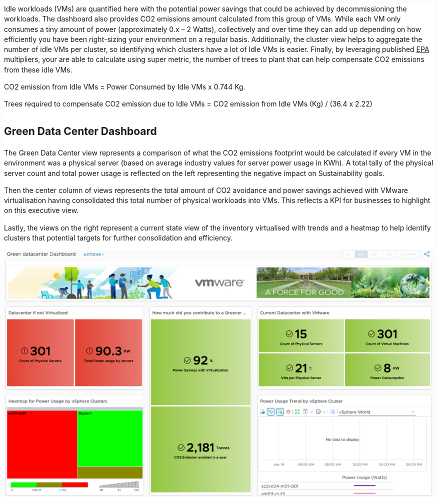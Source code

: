 Idle workloads (VMs) are quantified here with the potential power savings that could be achieved by decommissioning the workloads. The dashboard also provides CO2 emissions amount calculated from this group of VMs. While each VM only consumes a tiny amount of power (approximately 0.x – 2 Watts), collectively and over time they can add up depending on how efficiently you have been right-sizing your environment on a regular basis. Additionally, the cluster view helps to aggregate the number of idle VMs per cluster, so identifying which clusters have a lot of Idle VMs is easier. Finally, by leveraging published [EPA](https://www.epa.gov/energy/greenhouse-gas-equivalencies-calculator) multipliers, your are able to calculate using super metric, the number of trees to plant that can help compensate CO2 emissions from these idle VMs.

CO2 emission from Idle VMs = Power Consumed by Idle VMs x 0.744 Kg.

Trees required to compensate CO2 emission due to Idle VMs = CO2 emission from Idle VMs (Kg) / (36.4 x 2.22)

## Green Data Center Dashboard

The Green Data Center view represents a comparison of what the CO2 emissions footprint would be calculated if every VM in the environment was a physical server (based on average industry values for server power usage in KWh). A total tally of the physical server count and total power usage is reflected on the left representing the negative impact on Sustainability goals. 

Then the center column of views represents the total amount of CO2 avoidance and power savings achieved with VMware virtualisation having consolidated this total number of physical workloads into VMs. This reflects a KPI for businesses to highlight on this executive view.

Lastly, the views on the right represent a current state view of the inventory virtualised with trends and a heatmap to help identify clusters that potential targets for further consolidation and efficiency.

![](3.9.1-fig-5.png)
 
